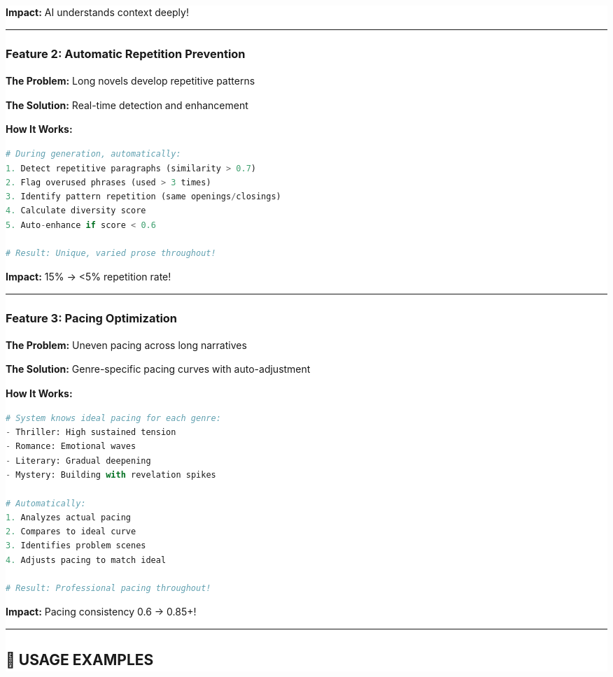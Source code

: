 **Impact:** AI understands context deeply!

---

### **Feature 2: Automatic Repetition Prevention**

**The Problem:** Long novels develop repetitive patterns

**The Solution:** Real-time detection and enhancement

**How It Works:**
```python
# During generation, automatically:
1. Detect repetitive paragraphs (similarity > 0.7)
2. Flag overused phrases (used > 3 times)
3. Identify pattern repetition (same openings/closings)
4. Calculate diversity score
5. Auto-enhance if score < 0.6

# Result: Unique, varied prose throughout!
```

**Impact:** 15% → <5% repetition rate!

---

### **Feature 3: Pacing Optimization**

**The Problem:** Uneven pacing across long narratives

**The Solution:** Genre-specific pacing curves with auto-adjustment

**How It Works:**
```python
# System knows ideal pacing for each genre:
- Thriller: High sustained tension
- Romance: Emotional waves
- Literary: Gradual deepening
- Mystery: Building with revelation spikes

# Automatically:
1. Analyzes actual pacing
2. Compares to ideal curve
3. Identifies problem scenes
4. Adjusts pacing to match ideal

# Result: Professional pacing throughout!
```

**Impact:** Pacing consistency 0.6 → 0.85+!

---

## 🎨 USAGE EXAMPLES
